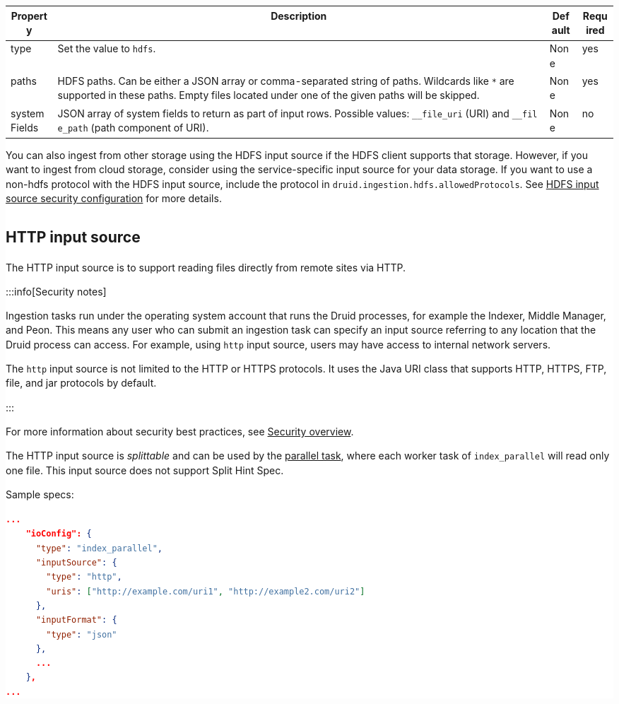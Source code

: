
|Property|Description|Default|Required|
|--------|-----------|-------|---------|
|type|Set the value to `hdfs`.|None|yes|
|paths|HDFS paths. Can be either a JSON array or comma-separated string of paths. Wildcards like `*` are supported in these paths. Empty files located under one of the given paths will be skipped.|None|yes|
|systemFields|JSON array of system fields to return as part of input rows. Possible values: `__file_uri` (URI) and `__file_path` (path component of URI).|None|no|

You can also ingest from other storage using the HDFS input source if the HDFS client supports that storage.
However, if you want to ingest from cloud storage, consider using the service-specific input source for your data storage.
If you want to use a non-hdfs protocol with the HDFS input source, include the protocol
in `druid.ingestion.hdfs.allowedProtocols`. See [HDFS input source security configuration](../configuration/index.md#hdfs-input-source) for more details.

## HTTP input source

The HTTP input source is to support reading files directly from remote sites via HTTP.

:::info[Security notes]

Ingestion tasks run under the operating system account that runs the Druid processes, for example the Indexer, Middle Manager, and Peon. This means any user who can submit an ingestion task can specify an input source referring to any location that the Druid process can access. For example, using `http` input source, users may have access to internal network servers.

The `http` input source is not limited to the HTTP or HTTPS protocols. It uses the Java URI class that supports HTTP, HTTPS, FTP, file, and jar protocols by default.

:::

For more information about security best practices, see [Security overview](../operations/security-overview.md#best-practices).

The HTTP input source is _splittable_ and can be used by the [parallel task](./native-batch.md),
where each worker task of `index_parallel` will read only one file. This input source does not support Split Hint Spec.

Sample specs:

```json
...
    "ioConfig": {
      "type": "index_parallel",
      "inputSource": {
        "type": "http",
        "uris": ["http://example.com/uri1", "http://example2.com/uri2"]
      },
      "inputFormat": {
        "type": "json"
      },
      ...
    },
...
```
